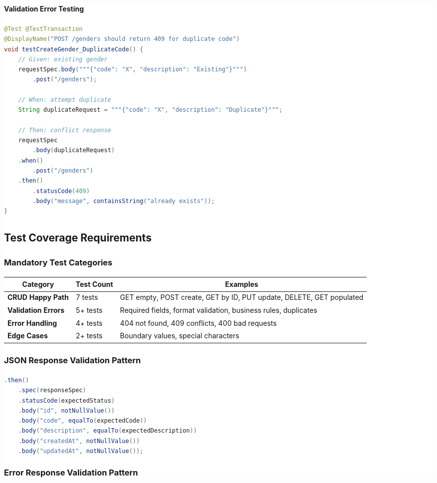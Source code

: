 
#### Validation Error Testing
```java
@Test @TestTransaction
@DisplayName("POST /genders should return 409 for duplicate code")
void testCreateGender_DuplicateCode() {
    // Given: existing gender
    requestSpec.body("""{"code": "X", "description": "Existing"}""")
        .post("/genders");
    
    // When: attempt duplicate
    String duplicateRequest = """{"code": "X", "description": "Duplicate"}""";
    
    // Then: conflict response
    requestSpec
        .body(duplicateRequest)
    .when()
        .post("/genders")
    .then()
        .statusCode(409)
        .body("message", containsString("already exists"));
}
```

## Test Coverage Requirements

### Mandatory Test Categories

| Category | Test Count | Examples |
|----------|------------|----------|
| **CRUD Happy Path** | 7 tests | GET empty, POST create, GET by ID, PUT update, DELETE, GET populated |
| **Validation Errors** | 5+ tests | Required fields, format validation, business rules, duplicates |
| **Error Handling** | 4+ tests | 404 not found, 409 conflicts, 400 bad requests |
| **Edge Cases** | 2+ tests | Boundary values, special characters |

### JSON Response Validation Pattern

```java
.then()
    .spec(responseSpec)
    .statusCode(expectedStatus)
    .body("id", notNullValue())
    .body("code", equalTo(expectedCode))
    .body("description", equalTo(expectedDescription))
    .body("createdAt", notNullValue())
    .body("updatedAt", notNullValue());
```

### Error Response Validation Pattern
